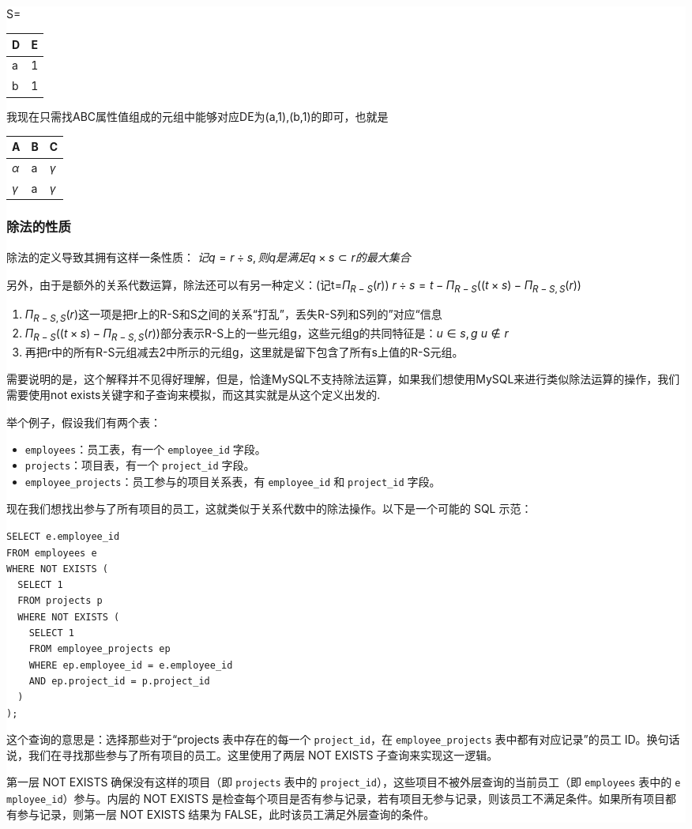 S=

| D   | E   |
| --- | --- |
| a   | 1   |
| b   | 1   |

我现在只需找ABC属性值组成的元组中能够对应DE为(a,1),(b,1)的即可，也就是

| A        | B   | C        |
| -------- | --- | -------- |
| $\alpha$ | a   | $\gamma$ |
| $\gamma$ | a   | $\gamma$ |
### 除法的性质
除法的定义导致其拥有这样一条性质：
$记q = r\div s,则q是满足q\times s \subset r的最大集合$

另外，由于是额外的关系代数运算，除法还可以有另一种定义：(记t=$\Pi_{R-S}(r)$)
$r\div s = t-\Pi_{R-S}((t\times s)-\Pi_{R-S,S}(r))$
1. $\Pi_{R-S,S}(r)$这一项是把r上的R-S和S之间的关系“打乱”，丢失R-S列和S列的”对应“信息
2. $\Pi_{R-S}((t\times s)-\Pi_{R-S,S}(r))$部分表示R-S上的一些元组g，这些元组g的共同特征是：$u \in s,g~u\notin r$
3. 再把r中的所有R-S元组减去2中所示的元组g，这里就是留下包含了所有s上值的R-S元组。

需要说明的是，这个解释并不见得好理解，但是，恰逢MySQL不支持除法运算，如果我们想使用MySQL来进行类似除法运算的操作，我们需要使用not exists关键字和子查询来模拟，而这其实就是从这个定义出发的.

举个例子，假设我们有两个表：  
  
- `employees`：员工表，有一个 `employee_id` 字段。  
- `projects`：项目表，有一个 `project_id` 字段。  
- `employee_projects`：员工参与的项目关系表，有 `employee_id` 和 `project_id` 字段。  
  
现在我们想找出参与了所有项目的员工，这就类似于关系代数中的除法操作。以下是一个可能的 SQL 示范：  
```
SELECT e.employee_id
FROM employees e
WHERE NOT EXISTS (
  SELECT 1
  FROM projects p
  WHERE NOT EXISTS (
    SELECT 1
    FROM employee_projects ep
    WHERE ep.employee_id = e.employee_id 
    AND ep.project_id = p.project_id
  )
);
```

  
这个查询的意思是：选择那些对于“projects 表中存在的每一个 `project_id`，在 `employee_projects` 表中都有对应记录”的员工 ID。换句话说，我们在寻找那些参与了所有项目的员工。这里使用了两层 NOT EXISTS 子查询来实现这一逻辑。  
  
第一层 NOT EXISTS 确保没有这样的项目（即 `projects` 表中的 `project_id`），这些项目不被外层查询的当前员工（即 `employees` 表中的 `employee_id`）参与。内层的 NOT EXISTS 是检查每个项目是否有参与记录，若有项目无参与记录，则该员工不满足条件。如果所有项目都有参与记录，则第一层 NOT EXISTS 结果为 FALSE，此时该员工满足外层查询的条件。
